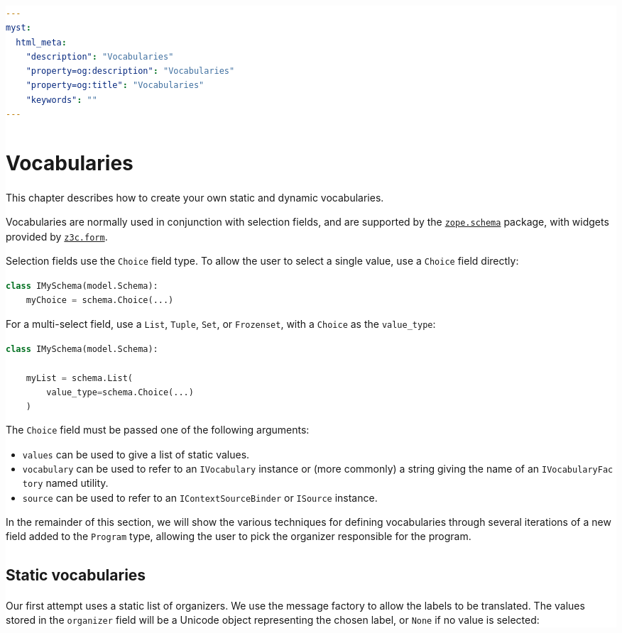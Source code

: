 ```yaml
---
myst:
  html_meta:
    "description": "Vocabularies"
    "property=og:description": "Vocabularies"
    "property=og:title": "Vocabularies"
    "keywords": ""
---
```


# Vocabularies

This chapter describes how to create your own static and dynamic vocabularies.

Vocabularies are normally used in conjunction with selection fields, and are supported by the [`zope.schema`](https://pypi.org/project/zope.schema/) package, with widgets provided by [`z3c.form`](https://pypi.org/project/z3c.form/).

Selection fields use the `Choice` field type.
To allow the user to select a single value, use a `Choice` field directly:

```python
class IMySchema(model.Schema):
    myChoice = schema.Choice(...)
```

For a multi-select field, use a `List`, `Tuple`, `Set`, or `Frozenset`, with a `Choice` as the `value_type`:

```python
class IMySchema(model.Schema):

    myList = schema.List(
        value_type=schema.Choice(...)
    )
```

The `Choice` field must be passed one of the following arguments:

-   `values` can be used to give a list of static values.
-   `vocabulary` can be used to refer to an `IVocabulary` instance or (more commonly) a string giving the name of an `IVocabularyFactory` named utility.
-   `source` can be used to refer to an `IContextSourceBinder` or `ISource` instance.

In the remainder of this section, we will show the various techniques for defining vocabularies through several iterations of a new field added to the `Program` type, allowing the user to pick the organizer responsible for the program.


## Static vocabularies

Our first attempt uses a static list of organizers.
We use the message factory to allow the labels to be translated.
The values stored in the `organizer` field will be a Unicode object representing the chosen label, or `None` if no value is selected:
